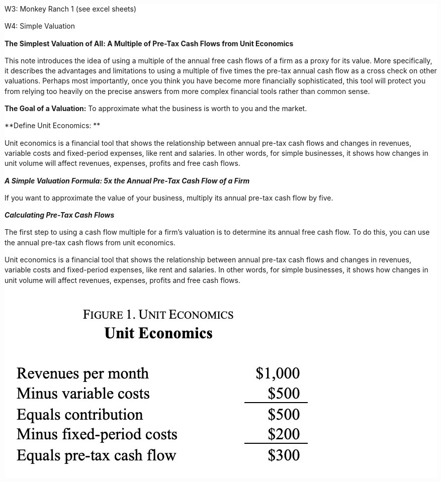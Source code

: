W3: Monkey Ranch 1 (see excel sheets)

W4: Simple Valuation

**The Simplest Valuation of All: A Multiple of Pre-Tax Cash Flows from
Unit Economics**

This note introduces the idea of using a multiple of the annual free
cash flows of a firm as a proxy for its value. More specifically, it
describes the advantages and limitations to using a multiple of five
times the pre-tax annual cash flow as a cross check on other valuations.
Perhaps most importantly, once you think you have become more
financially sophisticated, this tool will protect you from relying too
heavily on the precise answers from more complex financial tools rather
than common sense.

**The Goal of a Valuation:** To approximate what the business is worth
to you and the market.

**Define Unit Economics: **

Unit economics is a financial tool that shows the relationship between
annual pre-tax cash flows and changes in revenues, variable costs and
fixed-period expenses, like rent and salaries. In other words, for
simple businesses, it shows how changes in unit volume will affect
revenues, expenses, profits and free cash flows.

***A Simple Valuation Formula: 5x the Annual Pre-Tax Cash Flow of a
Firm***

If you want to approximate the value of your business, multiply its
annual pre-tax cash flow by five.

***Calculating Pre-Tax Cash Flows***

The first step to using a cash flow multiple for a firm’s valuation is
to determine its annual free cash flow. To do this, you can use the
annual pre-tax cash flows from unit economics.

Unit economics is a financial tool that shows the relationship between
annual pre-tax cash flows and changes in revenues, variable costs and
fixed-period expenses, like rent and salaries. In other words, for
simple businesses, it shows how changes in unit volume will affect
revenues, expenses, profits and free cash flows.

![](./media/image52.tiff)
